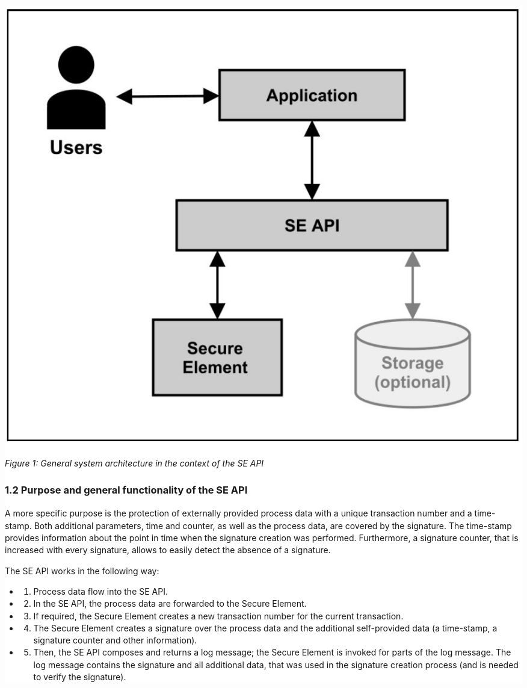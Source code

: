 ![](_page_6_Figure_6.jpeg)

<span id="page-6-3"></span>*Figure 1: General system architecture in the context of the SE API*

### <span id="page-6-0"></span>1.2 Purpose and general functionality of the SE API

A more specific purpose is the protection of externally provided process data with a unique transaction number and a time-stamp. Both additional parameters, time and counter, as well as the process data, are covered by the signature. The time-stamp provides information about the point in time when the signature creation was performed. Furthermore, a signature counter, that is increased with every signature, allows to easily detect the absence of a signature.

The SE API works in the following way:

- 1. Process data flow into the SE API.
- 2. In the SE API, the process data are forwarded to the Secure Element.
- 3. If required, the Secure Element creates a new transaction number for the current transaction.
- 4. The Secure Element creates a signature over the process data and the additional self-provided data (a time-stamp, a signature counter and other information).
- 5. Then, the SE API composes and returns a log message; the Secure Element is invoked for parts of the log message. The log message contains the signature and all additional data, that was used in the signature creation process (and is needed to verify the signature).
